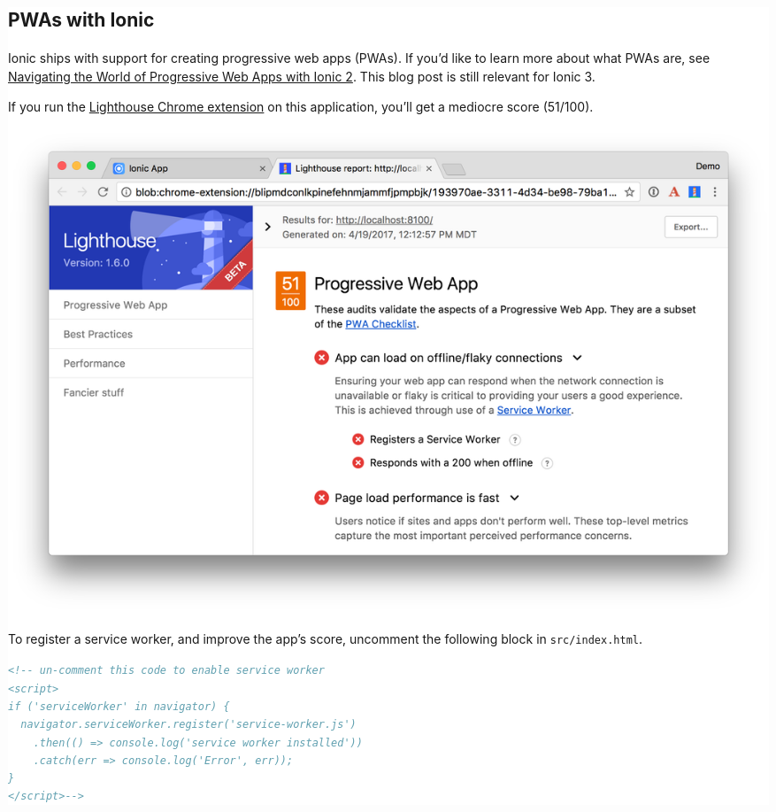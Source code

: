 ## PWAs with Ionic

Ionic ships with support for creating progressive web apps (PWAs). If you’d like to learn more about what PWAs are, see [Navigating the World of Progressive Web Apps with Ionic 2](http://blog.ionic.io/navigating-the-world-of-progressive-web-apps-with-ionic-2/). This blog post is still relevant for Ionic 3.

If you run the [Lighthouse Chrome extension](https://developers.google.com/web/tools/lighthouse/) on this application, you’ll get a mediocre score (51/100).

![Lighthouse: 51](static/lighthouse-51.png)

To register a service worker, and improve the app’s score, uncomment the following block in `src/index.html`.

```html
<!-- un-comment this code to enable service worker
<script>
if ('serviceWorker' in navigator) {
  navigator.serviceWorker.register('service-worker.js')
    .then(() => console.log('service worker installed'))
    .catch(err => console.log('Error', err));
}
</script>-->
```

